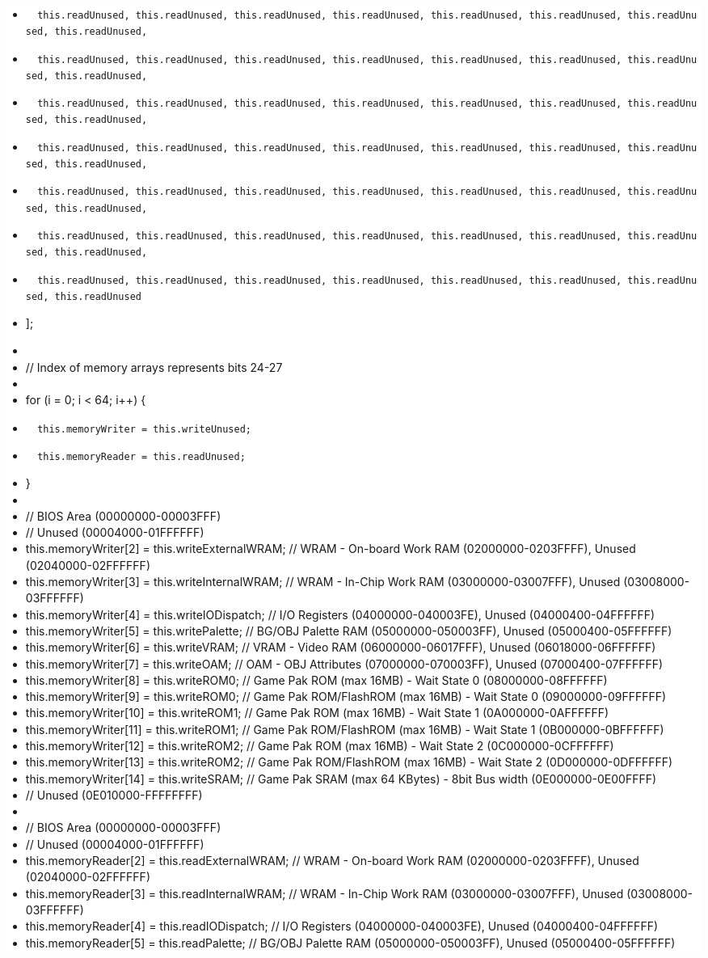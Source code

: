 -		this.readUnused, this.readUnused, this.readUnused, this.readUnused, this.readUnused, this.readUnused, this.readUnused, this.readUnused,
-		this.readUnused, this.readUnused, this.readUnused, this.readUnused, this.readUnused, this.readUnused, this.readUnused, this.readUnused,
-		this.readUnused, this.readUnused, this.readUnused, this.readUnused, this.readUnused, this.readUnused, this.readUnused, this.readUnused,
-		this.readUnused, this.readUnused, this.readUnused, this.readUnused, this.readUnused, this.readUnused, this.readUnused, this.readUnused,
-		this.readUnused, this.readUnused, this.readUnused, this.readUnused, this.readUnused, this.readUnused, this.readUnused, this.readUnused,
-		this.readUnused, this.readUnused, this.readUnused, this.readUnused, this.readUnused, this.readUnused, this.readUnused, this.readUnused,
-		this.readUnused, this.readUnused, this.readUnused, this.readUnused, this.readUnused, this.readUnused, this.readUnused, this.readUnused
-	];
+
+	// Index of memory arrays represents bits 24-27
+	
+	for (i = 0; i < 64; i++) {
+		this.memoryWriter = this.writeUnused;
+		this.memoryReader = this.readUnused;
+	}
+
+	// BIOS Area (00000000-00003FFF)
+	// Unused (00004000-01FFFFFF)
+	this.memoryWriter[2] = this.writeExternalWRAM; // WRAM - On-board Work RAM (02000000-0203FFFF), Unused (02040000-02FFFFFF)
+	this.memoryWriter[3] = this.writeInternalWRAM; // WRAM - In-Chip Work RAM (03000000-03007FFF), Unused (03008000-03FFFFFF)
+	this.memoryWriter[4] = this.writeIODispatch; // I/O Registers (04000000-040003FE), Unused (04000400-04FFFFFF)
+	this.memoryWriter[5] = this.writePalette; // BG/OBJ Palette RAM (05000000-050003FF), Unused (05000400-05FFFFFF)
+	this.memoryWriter[6] = this.writeVRAM; // VRAM - Video RAM (06000000-06017FFF), Unused (06018000-06FFFFFF)
+	this.memoryWriter[7] = this.writeOAM; // OAM - OBJ Attributes (07000000-070003FF), Unused (07000400-07FFFFFF)
+	this.memoryWriter[8] = this.writeROM0; // Game Pak ROM (max 16MB) - Wait State 0 (08000000-08FFFFFF)
+	this.memoryWriter[9] = this.writeROM0; // Game Pak ROM/FlashROM (max 16MB) - Wait State 0 (09000000-09FFFFFF)
+	this.memoryWriter[10] = this.writeROM1; // Game Pak ROM (max 16MB) - Wait State 1 (0A000000-0AFFFFFF)
+	this.memoryWriter[11] = this.writeROM1; // Game Pak ROM/FlashROM (max 16MB) - Wait State 1 (0B000000-0BFFFFFF)
+	this.memoryWriter[12] = this.writeROM2; // Game Pak ROM (max 16MB) - Wait State 2 (0C000000-0CFFFFFF)
+	this.memoryWriter[13] = this.writeROM2; // Game Pak ROM/FlashROM (max 16MB) - Wait State 2 (0D000000-0DFFFFFF)
+	this.memoryWriter[14] = this.writeSRAM; // Game Pak SRAM  (max 64 KBytes) - 8bit Bus width (0E000000-0E00FFFF)
+	// Unused (0E010000-FFFFFFFF)
+
+	// BIOS Area (00000000-00003FFF)	
+	// Unused (00004000-01FFFFFF)
+	this.memoryReader[2] = this.readExternalWRAM; // WRAM - On-board Work RAM (02000000-0203FFFF), Unused (02040000-02FFFFFF)
+	this.memoryReader[3] = this.readInternalWRAM; // WRAM - In-Chip Work RAM (03000000-03007FFF), Unused (03008000-03FFFFFF)
+	this.memoryReader[4] = this.readIODispatch; // I/O Registers (04000000-040003FE), Unused (04000400-04FFFFFF)
+	this.memoryReader[5] = this.readPalette; // BG/OBJ Palette RAM (05000000-050003FF), Unused (05000400-05FFFFFF)